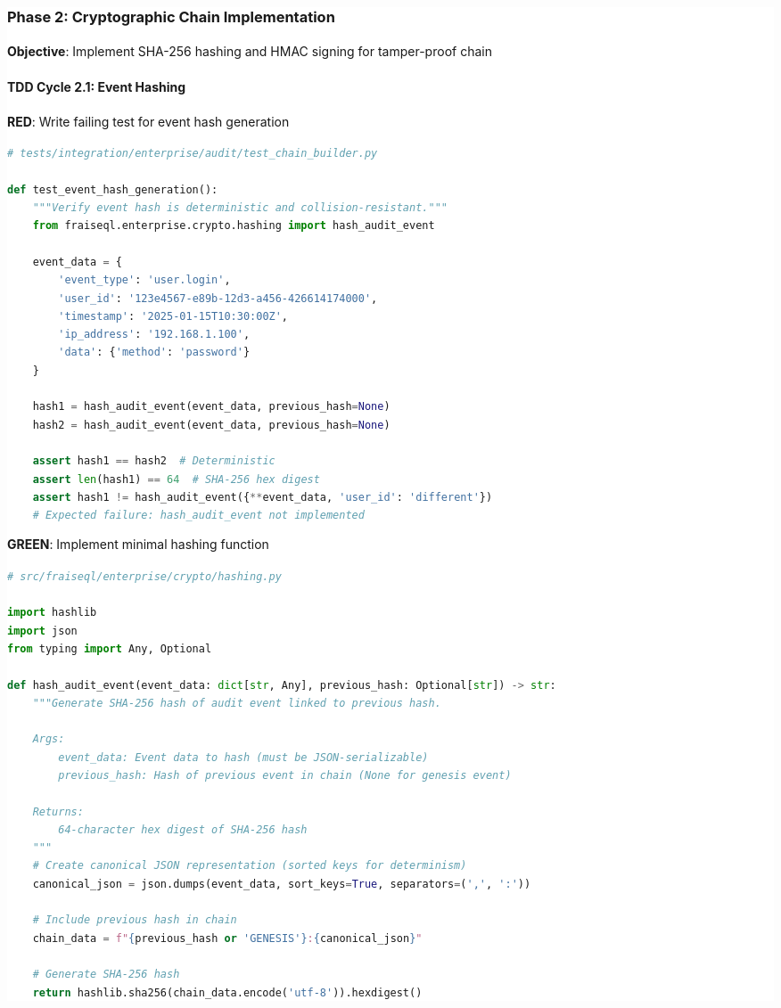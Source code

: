 
### Phase 2: Cryptographic Chain Implementation

**Objective**: Implement SHA-256 hashing and HMAC signing for tamper-proof chain

#### TDD Cycle 2.1: Event Hashing

**RED**: Write failing test for event hash generation

```python
# tests/integration/enterprise/audit/test_chain_builder.py

def test_event_hash_generation():
    """Verify event hash is deterministic and collision-resistant."""
    from fraiseql.enterprise.crypto.hashing import hash_audit_event

    event_data = {
        'event_type': 'user.login',
        'user_id': '123e4567-e89b-12d3-a456-426614174000',
        'timestamp': '2025-01-15T10:30:00Z',
        'ip_address': '192.168.1.100',
        'data': {'method': 'password'}
    }

    hash1 = hash_audit_event(event_data, previous_hash=None)
    hash2 = hash_audit_event(event_data, previous_hash=None)

    assert hash1 == hash2  # Deterministic
    assert len(hash1) == 64  # SHA-256 hex digest
    assert hash1 != hash_audit_event({**event_data, 'user_id': 'different'})
    # Expected failure: hash_audit_event not implemented
```

**GREEN**: Implement minimal hashing function

```python
# src/fraiseql/enterprise/crypto/hashing.py

import hashlib
import json
from typing import Any, Optional

def hash_audit_event(event_data: dict[str, Any], previous_hash: Optional[str]) -> str:
    """Generate SHA-256 hash of audit event linked to previous hash.

    Args:
        event_data: Event data to hash (must be JSON-serializable)
        previous_hash: Hash of previous event in chain (None for genesis event)

    Returns:
        64-character hex digest of SHA-256 hash
    """
    # Create canonical JSON representation (sorted keys for determinism)
    canonical_json = json.dumps(event_data, sort_keys=True, separators=(',', ':'))

    # Include previous hash in chain
    chain_data = f"{previous_hash or 'GENESIS'}:{canonical_json}"

    # Generate SHA-256 hash
    return hashlib.sha256(chain_data.encode('utf-8')).hexdigest()
```
